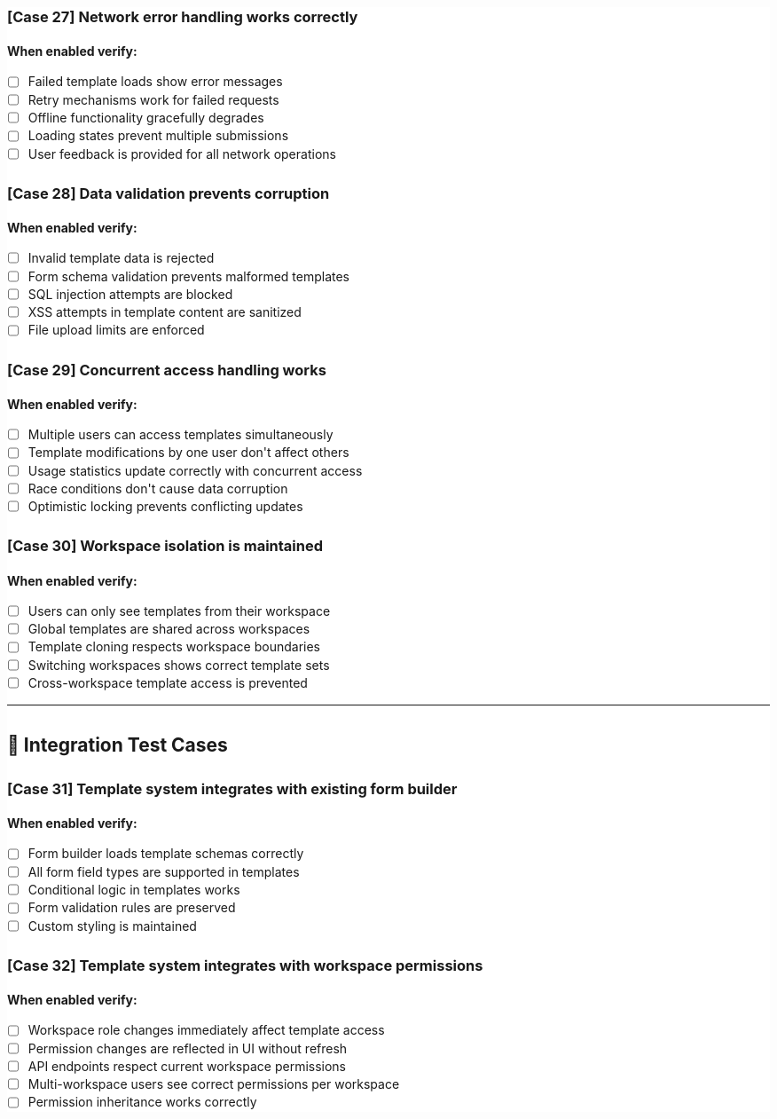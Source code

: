 ### [Case 27] Network error handling works correctly
**When enabled verify:**
- [ ] Failed template loads show error messages
- [ ] Retry mechanisms work for failed requests
- [ ] Offline functionality gracefully degrades
- [ ] Loading states prevent multiple submissions
- [ ] User feedback is provided for all network operations

### [Case 28] Data validation prevents corruption
**When enabled verify:**
- [ ] Invalid template data is rejected
- [ ] Form schema validation prevents malformed templates
- [ ] SQL injection attempts are blocked
- [ ] XSS attempts in template content are sanitized
- [ ] File upload limits are enforced

### [Case 29] Concurrent access handling works
**When enabled verify:**
- [ ] Multiple users can access templates simultaneously
- [ ] Template modifications by one user don't affect others
- [ ] Usage statistics update correctly with concurrent access
- [ ] Race conditions don't cause data corruption
- [ ] Optimistic locking prevents conflicting updates

### [Case 30] Workspace isolation is maintained
**When enabled verify:**
- [ ] Users can only see templates from their workspace
- [ ] Global templates are shared across workspaces
- [ ] Template cloning respects workspace boundaries
- [ ] Switching workspaces shows correct template sets
- [ ] Cross-workspace template access is prevented

---

## 🔄 Integration Test Cases

### [Case 31] Template system integrates with existing form builder
**When enabled verify:**
- [ ] Form builder loads template schemas correctly
- [ ] All form field types are supported in templates
- [ ] Conditional logic in templates works
- [ ] Form validation rules are preserved
- [ ] Custom styling is maintained

### [Case 32] Template system integrates with workspace permissions
**When enabled verify:**
- [ ] Workspace role changes immediately affect template access
- [ ] Permission changes are reflected in UI without refresh
- [ ] API endpoints respect current workspace permissions
- [ ] Multi-workspace users see correct permissions per workspace
- [ ] Permission inheritance works correctly

